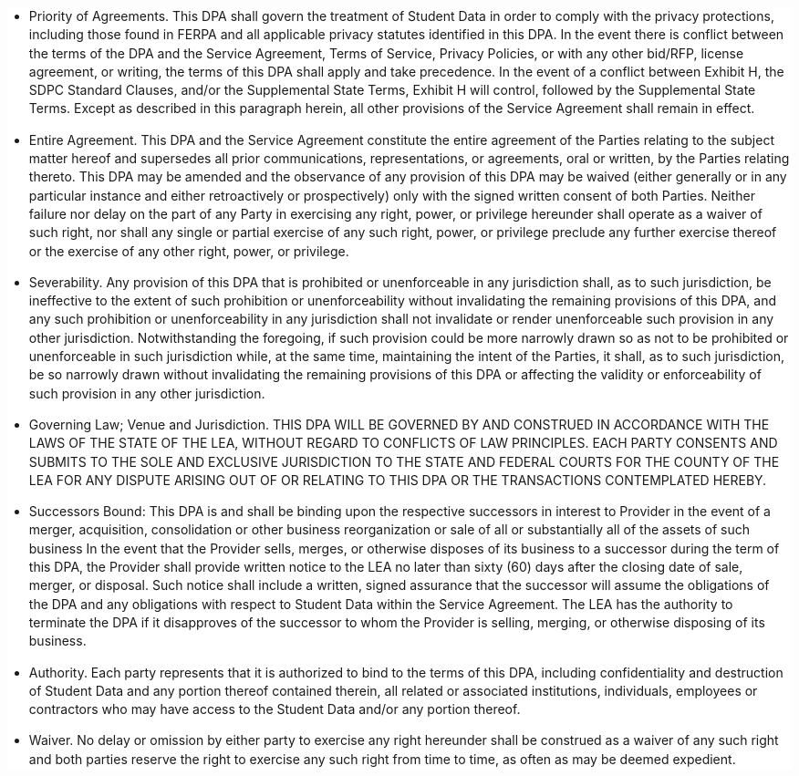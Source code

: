 * Priority of Agreements. This DPA shall govern the treatment of Student Data in order to comply with the privacy protections, including those found in FERPA and all applicable privacy statutes identified in this DPA. In the event there is conflict between the terms of the DPA and the Service Agreement, Terms of Service, Privacy Policies, or with any other bid/RFP, license agreement, or writing, the terms of this DPA shall apply and take precedence. In the event of a conflict between Exhibit H, the SDPC Standard Clauses, and/or the Supplemental State Terms, Exhibit H will control, followed by the Supplemental State Terms. Except as described in this paragraph herein, all other provisions of the Service Agreement shall remain in effect.

* Entire Agreement. This DPA and the Service Agreement constitute the entire agreement of the Parties relating to the subject matter hereof and supersedes all prior communications, representations, or agreements, oral or written, by the Parties relating thereto. This DPA may be amended and the observance of any provision of this DPA may be waived (either generally or in any particular instance and either retroactively or prospectively) only with the signed written consent of both Parties. Neither failure nor delay on the part of any Party in exercising any right, power, or privilege hereunder shall operate as a waiver of such right, nor shall any single or partial exercise of any such right, power, or privilege preclude any further exercise thereof or the exercise of any other right, power, or privilege.

* Severability. Any provision of this DPA that is prohibited or unenforceable in any jurisdiction shall, as to such jurisdiction, be ineffective to the extent of such prohibition or unenforceability without invalidating the remaining provisions of this DPA, and any such prohibition or unenforceability in any jurisdiction shall not invalidate or render unenforceable such provision in any other jurisdiction. Notwithstanding the foregoing, if such provision could be more narrowly drawn so as not to be prohibited or unenforceable in such jurisdiction while, at the same time, maintaining the intent of the Parties, it shall, as to such jurisdiction, be so narrowly drawn without invalidating the remaining provisions of this DPA or affecting the validity or enforceability of such provision in any other jurisdiction.

* Governing Law; Venue and Jurisdiction. THIS DPA WILL BE GOVERNED BY AND CONSTRUED IN ACCORDANCE WITH THE LAWS OF THE STATE OF THE LEA, WITHOUT REGARD TO CONFLICTS OF LAW PRINCIPLES. EACH PARTY CONSENTS AND SUBMITS TO THE SOLE AND EXCLUSIVE JURISDICTION TO THE STATE AND FEDERAL COURTS FOR THE COUNTY OF THE LEA FOR ANY DISPUTE ARISING OUT OF OR RELATING TO THIS DPA OR THE TRANSACTIONS CONTEMPLATED HEREBY.

* Successors Bound: This DPA is and shall be binding upon the respective successors in interest to Provider in the event of a merger, acquisition, consolidation or other business reorganization or sale of all or substantially all of the assets of such business In the event that the Provider sells, merges, or otherwise disposes of its business to a successor during the term of this DPA, the Provider shall provide written notice to the LEA no later than sixty (60) days after the closing date of sale, merger, or disposal. Such notice shall include a written, signed assurance that the successor will assume the obligations of the DPA and any obligations with respect to Student Data within the Service Agreement. The LEA has the authority to terminate the DPA if it disapproves of the successor to whom the Provider is selling, merging, or otherwise disposing of its business.

* Authority. Each party represents that it is authorized to bind to the terms of this DPA, including confidentiality and destruction of Student Data and any portion thereof contained therein, all related or associated institutions, individuals, employees or contractors who may have access to the Student Data and/or any portion thereof.

* Waiver. No delay or omission by either party to exercise any right hereunder shall be construed as a waiver of any such right and both parties reserve the right to exercise any such right from time to time, as often as may be deemed expedient.
